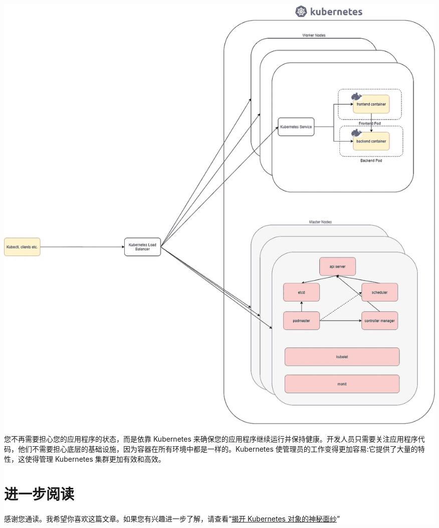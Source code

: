 ![](img/f0114f4c520aeab8c205cbdef5628aa7.png)

您不再需要担心您的应用程序的状态，而是依靠 Kubernetes 来确保您的应用程序继续运行并保持健康。开发人员只需要关注应用程序代码，他们不需要担心底层的基础设施，因为容器在所有环境中都是一样的。Kubernetes 使管理员的工作变得更加容易:它提供了大量的特性，这使得管理 Kubernetes 集群更加有效和高效。

# 进一步阅读

感谢您通读。我希望你喜欢这篇文章。如果您有兴趣进一步了解，请查看“[揭开 Kubernetes 对象的神秘面纱](https://medium.com/better-programming/demystifying-kubernetes-objects-understanding-the-what-why-and-how-18b42c9ca9c2)”